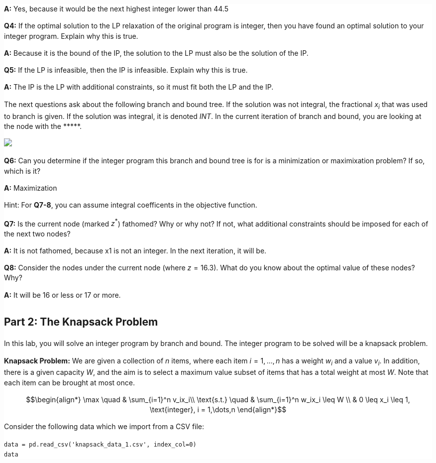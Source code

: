 **A:** Yes, because it would be the next highest integer lower than 44.5

**Q4:** If the optimal solution to the LP relaxation of the original program is integer, then you have found an optimal solution to your integer program. Explain why this is true.

**A:** Because it is the bound of the IP, the solution to the LP must also be the solution of the IP.

**Q5:** If the LP is infeasible, then the IP is infeasible. Explain why this is true.

**A:** The IP is the LP with additional constraints, so it must fit both the LP and the IP. 

The next questions ask about the following branch and bound tree. If the solution was not integral, the fractional $x_i$ that was used to branch is given. If the solution was integral, it is denoted *INT*. In the current iteration of branch and bound, you are looking at the node with the *****.

<img src="part1_bnb_tree.png" width="500"/>

**Q6:** Can you determine if the integer program this branch and bound tree is for is a minimization or maximixation problem? If so, which is it?

**A:** Maximization

Hint: For **Q7-8**, you can assume integral coefficents in the objective function.

**Q7:** Is the current node (marked $z^*$) fathomed? Why or why not? If not, what additional constraints should be imposed for each of the next two nodes?

**A:** It is not fathomed, because x1 is not an integer. In the next iteration, it will be. 

**Q8:** Consider the nodes under the current node (where $z = 16.3$). What do you know about the optimal value of these nodes? Why? 

**A:** It will be 16 or less or 17 or more.

## Part 2: The Knapsack Problem

In this lab, you will solve an integer program by branch and bound. The integer program to be solved will be a knapsack problem.

**Knapsack Problem:** We are given a collection of $n$ items, where each item $i = 1,\dots,n$ has a weight $w_i$ and a value $v_i$. In addition, there is a given capacity $W$, and the aim is to select a maximum value subset of items that has a total weight at most $W$. Note that each item can be brought at most once.

$$\begin{align*}
\max \quad & \sum_{i=1}^n v_ix_i\\
\text{s.t.} \quad & \sum_{i=1}^n w_ix_i \leq W \\
& 0 \leq x_i \leq 1, \text{integer}, i = 1,\dots,n
\end{align*}$$

Consider the following data which we import from a CSV file:


```
data = pd.read_csv('knapsack_data_1.csv', index_col=0)
data
```
